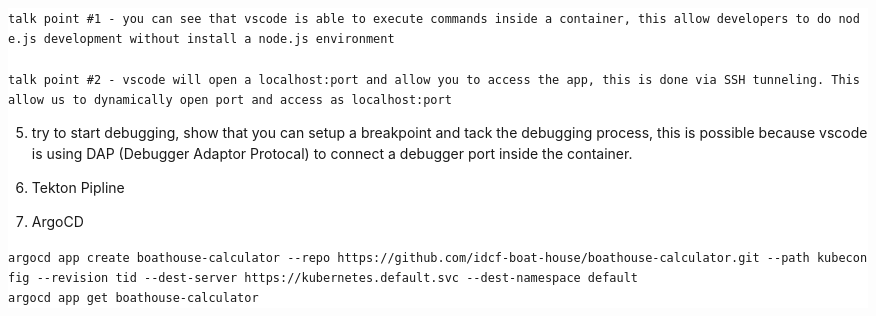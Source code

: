 	talk point #1 - you can see that vscode is able to execute commands inside a container, this allow developers to do node.js development without install a node.js environment 

	talk point #2 - vscode will open a localhost:port and allow you to access the app, this is done via SSH tunneling. This allow us to dynamically open port and access as localhost:port 

5. try to start debugging, show that you can setup a breakpoint and tack the debugging process, this is possible because vscode is using DAP (Debugger Adaptor Protocal) to connect a debugger port inside the container.

6. Tekton Pipline 

7. ArgoCD

```shell
argocd app create boathouse-calculator --repo https://github.com/idcf-boat-house/boathouse-calculator.git --path kubeconfig --revision tid --dest-server https://kubernetes.default.svc --dest-namespace default
argocd app get boathouse-calculator
```


	
